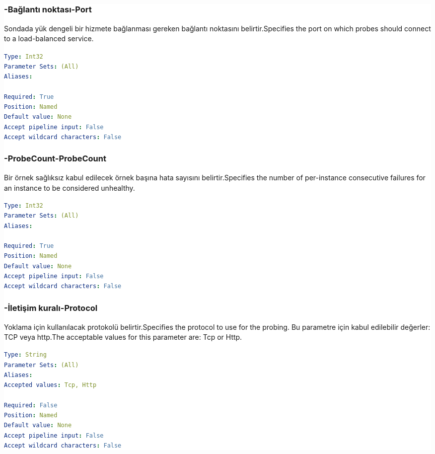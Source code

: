 ### <span data-ttu-id="d79a8-123">-Bağlantı noktası</span><span class="sxs-lookup"><span data-stu-id="d79a8-123">-Port</span></span>
<span data-ttu-id="d79a8-124">Sondada yük dengeli bir hizmete bağlanması gereken bağlantı noktasını belirtir.</span><span class="sxs-lookup"><span data-stu-id="d79a8-124">Specifies the port on which probes should connect to a load-balanced service.</span></span>

```yaml
Type: Int32
Parameter Sets: (All)
Aliases: 

Required: True
Position: Named
Default value: None
Accept pipeline input: False
Accept wildcard characters: False
```

### <span data-ttu-id="d79a8-125">-ProbeCount</span><span class="sxs-lookup"><span data-stu-id="d79a8-125">-ProbeCount</span></span>
<span data-ttu-id="d79a8-126">Bir örnek sağlıksız kabul edilecek örnek başına hata sayısını belirtir.</span><span class="sxs-lookup"><span data-stu-id="d79a8-126">Specifies the number of per-instance consecutive failures for an instance to be considered unhealthy.</span></span>

```yaml
Type: Int32
Parameter Sets: (All)
Aliases: 

Required: True
Position: Named
Default value: None
Accept pipeline input: False
Accept wildcard characters: False
```

### <span data-ttu-id="d79a8-127">-İletişim kuralı</span><span class="sxs-lookup"><span data-stu-id="d79a8-127">-Protocol</span></span>
<span data-ttu-id="d79a8-128">Yoklama için kullanılacak protokolü belirtir.</span><span class="sxs-lookup"><span data-stu-id="d79a8-128">Specifies the protocol to use for the probing.</span></span>
<span data-ttu-id="d79a8-129">Bu parametre için kabul edilebilir değerler: TCP veya http.</span><span class="sxs-lookup"><span data-stu-id="d79a8-129">The acceptable values for this parameter are: Tcp or Http.</span></span>

```yaml
Type: String
Parameter Sets: (All)
Aliases: 
Accepted values: Tcp, Http

Required: False
Position: Named
Default value: None
Accept pipeline input: False
Accept wildcard characters: False
```
